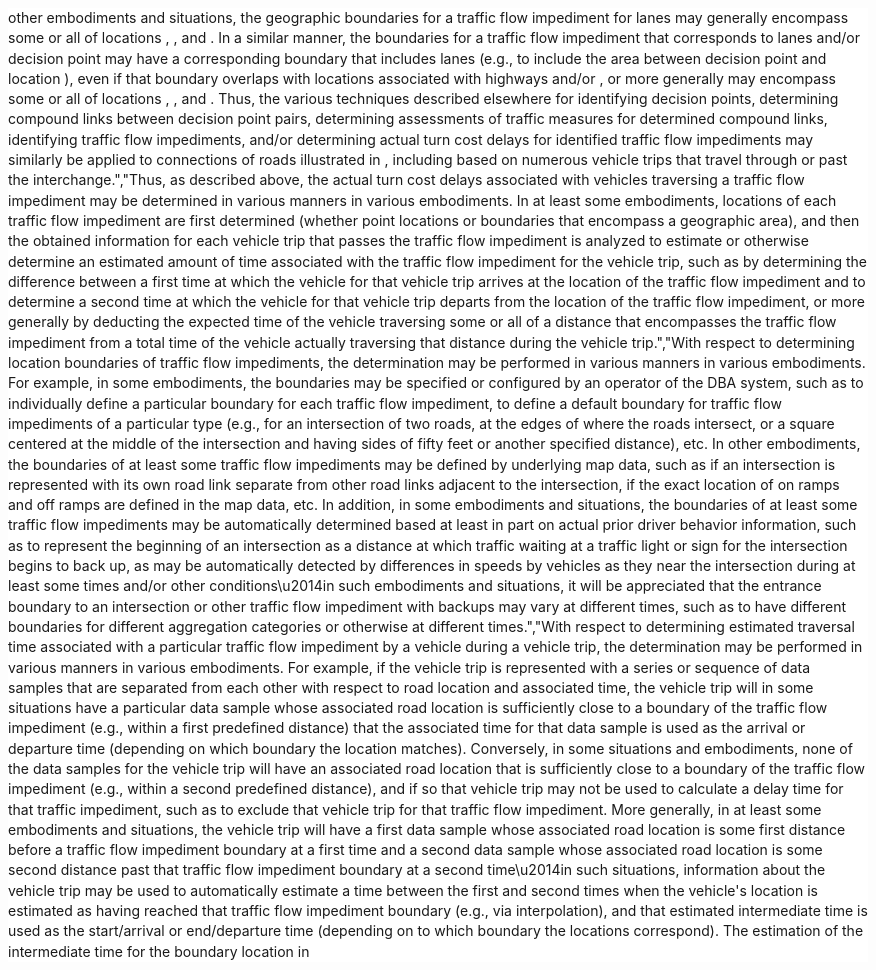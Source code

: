 other embodiments and situations, the geographic boundaries for a traffic flow impediment for lanes may generally encompass some or all of locations , , and . In a similar manner, the boundaries for a traffic flow impediment that corresponds to lanes and\/or decision point may have a corresponding boundary that includes lanes (e.g., to include the area between decision point and location ), even if that boundary overlaps with locations associated with highways  and\/or , or more generally may encompass some or all of locations , , and . Thus, the various techniques described elsewhere for identifying decision points, determining compound links between decision point pairs, determining assessments of traffic measures for determined compound links, identifying traffic flow impediments, and\/or determining actual turn cost delays for identified traffic flow impediments may similarly be applied to connections of roads illustrated in , including based on numerous vehicle trips that travel through or past the interchange.","Thus, as described above, the actual turn cost delays associated with vehicles traversing a traffic flow impediment may be determined in various manners in various embodiments. In at least some embodiments, locations of each traffic flow impediment are first determined (whether point locations or boundaries that encompass a geographic area), and then the obtained information for each vehicle trip that passes the traffic flow impediment is analyzed to estimate or otherwise determine an estimated amount of time associated with the traffic flow impediment for the vehicle trip, such as by determining the difference between a first time at which the vehicle for that vehicle trip arrives at the location of the traffic flow impediment and to determine a second time at which the vehicle for that vehicle trip departs from the location of the traffic flow impediment, or more generally by deducting the expected time of the vehicle traversing some or all of a distance that encompasses the traffic flow impediment from a total time of the vehicle actually traversing that distance during the vehicle trip.","With respect to determining location boundaries of traffic flow impediments, the determination may be performed in various manners in various embodiments. For example, in some embodiments, the boundaries may be specified or configured by an operator of the DBA system, such as to individually define a particular boundary for each traffic flow impediment, to define a default boundary for traffic flow impediments of a particular type (e.g., for an intersection of two roads, at the edges of where the roads intersect, or a square centered at the middle of the intersection and having sides of fifty feet or another specified distance), etc. In other embodiments, the boundaries of at least some traffic flow impediments may be defined by underlying map data, such as if an intersection is represented with its own road link separate from other road links adjacent to the intersection, if the exact location of on ramps and off ramps are defined in the map data, etc. In addition, in some embodiments and situations, the boundaries of at least some traffic flow impediments may be automatically determined based at least in part on actual prior driver behavior information, such as to represent the beginning of an intersection as a distance at which traffic waiting at a traffic light or sign for the intersection begins to back up, as may be automatically detected by differences in speeds by vehicles as they near the intersection during at least some times and\/or other conditions\u2014in such embodiments and situations, it will be appreciated that the entrance boundary to an intersection or other traffic flow impediment with backups may vary at different times, such as to have different boundaries for different aggregation categories or otherwise at different times.","With respect to determining estimated traversal time associated with a particular traffic flow impediment by a vehicle during a vehicle trip, the determination may be performed in various manners in various embodiments. For example, if the vehicle trip is represented with a series or sequence of data samples that are separated from each other with respect to road location and associated time, the vehicle trip will in some situations have a particular data sample whose associated road location is sufficiently close to a boundary of the traffic flow impediment (e.g., within a first predefined distance) that the associated time for that data sample is used as the arrival or departure time (depending on which boundary the location matches). Conversely, in some situations and embodiments, none of the data samples for the vehicle trip will have an associated road location that is sufficiently close to a boundary of the traffic flow impediment (e.g., within a second predefined distance), and if so that vehicle trip may not be used to calculate a delay time for that traffic impediment, such as to exclude that vehicle trip for that traffic flow impediment. More generally, in at least some embodiments and situations, the vehicle trip will have a first data sample whose associated road location is some first distance before a traffic flow impediment boundary at a first time and a second data sample whose associated road location is some second distance past that traffic flow impediment boundary at a second time\u2014in such situations, information about the vehicle trip may be used to automatically estimate a time between the first and second times when the vehicle's location is estimated as having reached that traffic flow impediment boundary (e.g., via interpolation), and that estimated intermediate time is used as the start\/arrival or end\/departure time (depending on to which boundary the locations correspond). The estimation of the intermediate time for the boundary location in